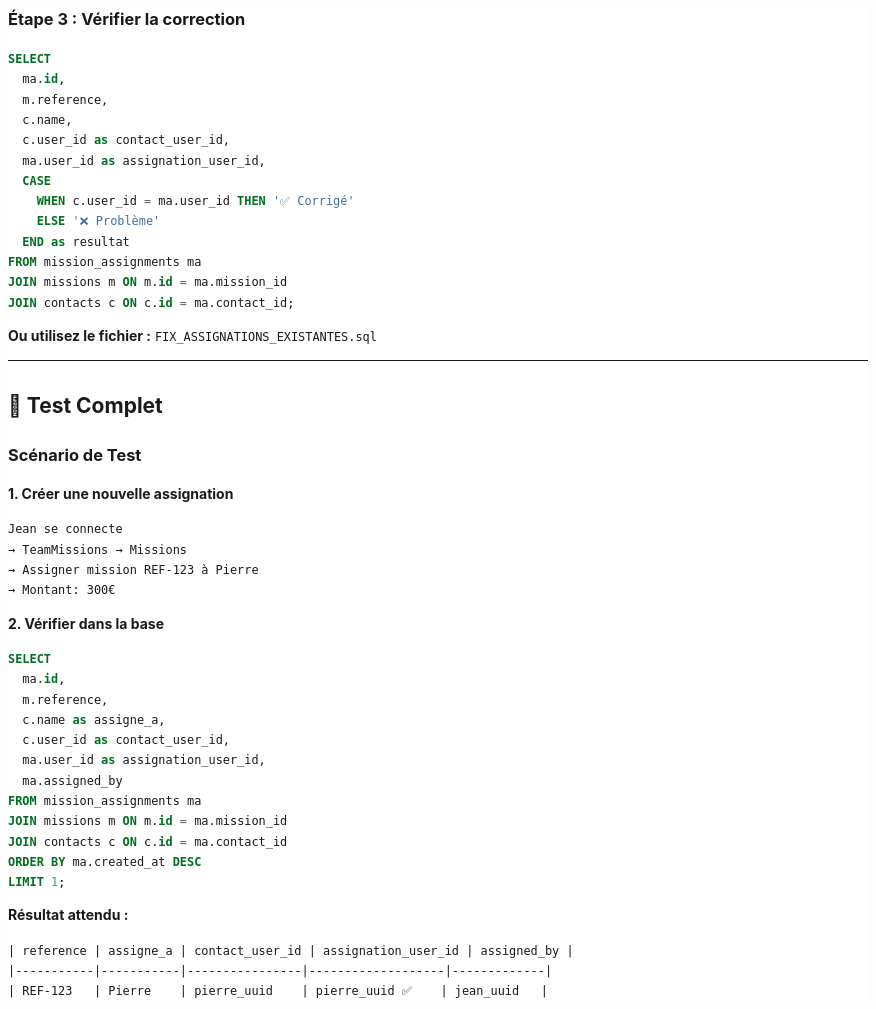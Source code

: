 ### **Étape 3 : Vérifier la correction**

```sql
SELECT 
  ma.id,
  m.reference,
  c.name,
  c.user_id as contact_user_id,
  ma.user_id as assignation_user_id,
  CASE 
    WHEN c.user_id = ma.user_id THEN '✅ Corrigé'
    ELSE '❌ Problème'
  END as resultat
FROM mission_assignments ma
JOIN missions m ON m.id = ma.mission_id
JOIN contacts c ON c.id = ma.contact_id;
```

**Ou utilisez le fichier :** `FIX_ASSIGNATIONS_EXISTANTES.sql`

---

## 🧪 Test Complet

### **Scénario de Test**

**1. Créer une nouvelle assignation**
```
Jean se connecte
→ TeamMissions → Missions
→ Assigner mission REF-123 à Pierre
→ Montant: 300€
```

**2. Vérifier dans la base**
```sql
SELECT 
  ma.id,
  m.reference,
  c.name as assigne_a,
  c.user_id as contact_user_id,
  ma.user_id as assignation_user_id,
  ma.assigned_by
FROM mission_assignments ma
JOIN missions m ON m.id = ma.mission_id
JOIN contacts c ON c.id = ma.contact_id
ORDER BY ma.created_at DESC
LIMIT 1;
```

**Résultat attendu :**
```
| reference | assigne_a | contact_user_id | assignation_user_id | assigned_by |
|-----------|-----------|----------------|-------------------|-------------|
| REF-123   | Pierre    | pierre_uuid    | pierre_uuid ✅    | jean_uuid   |
```
